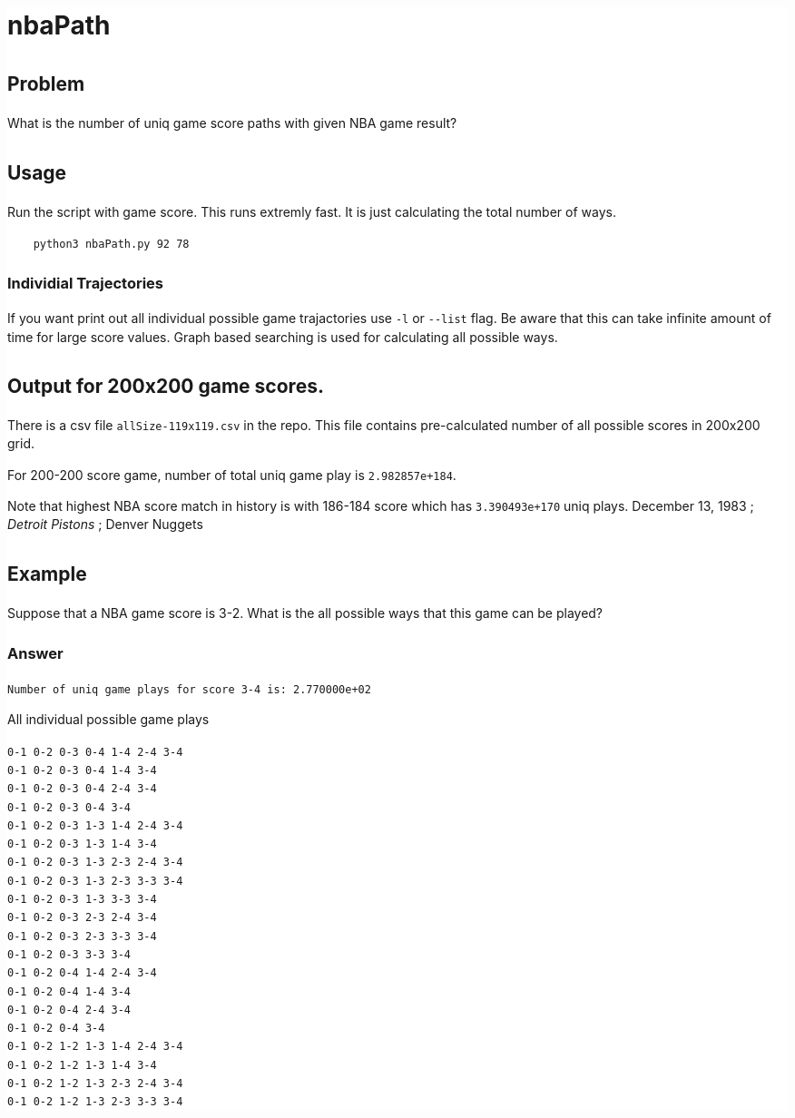 # nbaPath

## Problem 
What is the number of uniq game score paths with given NBA game result?


## Usage 

Run the script with game score. This runs extremly fast. It is just calculating the total number of ways. 

```
	python3 nbaPath.py 92 78
```

### Individial Trajectories
If you want print out all individual possible game trajactories use `-l` or `--list` flag. Be aware that this can take infinite amount of time for large score values. Graph based searching is used for calculating all possible ways. 

## Output for 200x200 game scores.

There is a csv file `allSize-119x119.csv` in the repo. This file contains pre-calculated number of all possible scores in 200x200 grid. 

For 200-200 score game, number of total uniq game play is `2.982857e+184`.

Note that highest NBA score match in history is with 186-184 score which has `3.390493e+170` uniq plays. 
December 13, 1983 ; *Detroit Pistons* ; Denver Nuggets 


## Example 

Suppose that a NBA game score is  3-2. What is the all possible ways that this game can be played?

### Answer 

```
Number of uniq game plays for score 3-4 is: 2.770000e+02
```

All individual possible game plays
```
0-1 0-2 0-3 0-4 1-4 2-4 3-4
0-1 0-2 0-3 0-4 1-4 3-4
0-1 0-2 0-3 0-4 2-4 3-4
0-1 0-2 0-3 0-4 3-4
0-1 0-2 0-3 1-3 1-4 2-4 3-4
0-1 0-2 0-3 1-3 1-4 3-4
0-1 0-2 0-3 1-3 2-3 2-4 3-4
0-1 0-2 0-3 1-3 2-3 3-3 3-4
0-1 0-2 0-3 1-3 3-3 3-4
0-1 0-2 0-3 2-3 2-4 3-4
0-1 0-2 0-3 2-3 3-3 3-4
0-1 0-2 0-3 3-3 3-4
0-1 0-2 0-4 1-4 2-4 3-4
0-1 0-2 0-4 1-4 3-4
0-1 0-2 0-4 2-4 3-4
0-1 0-2 0-4 3-4
0-1 0-2 1-2 1-3 1-4 2-4 3-4
0-1 0-2 1-2 1-3 1-4 3-4
0-1 0-2 1-2 1-3 2-3 2-4 3-4
0-1 0-2 1-2 1-3 2-3 3-3 3-4
```